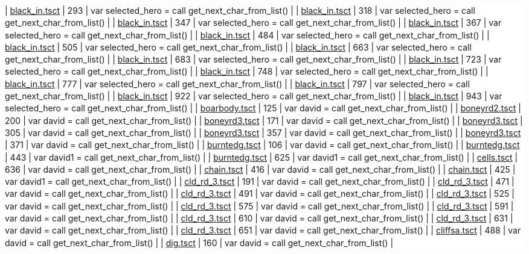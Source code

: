 | [black_in.tsct](../../../out/black_in.tsct#L293) | 293 | var selected_hero = call get_next_char_from_list() |
| [black_in.tsct](../../../out/black_in.tsct#L318) | 318 | var selected_hero = call get_next_char_from_list() |
| [black_in.tsct](../../../out/black_in.tsct#L347) | 347 | var selected_hero = call get_next_char_from_list() |
| [black_in.tsct](../../../out/black_in.tsct#L367) | 367 | var selected_hero = call get_next_char_from_list() |
| [black_in.tsct](../../../out/black_in.tsct#L484) | 484 | var selected_hero = call get_next_char_from_list() |
| [black_in.tsct](../../../out/black_in.tsct#L505) | 505 | var selected_hero = call get_next_char_from_list() |
| [black_in.tsct](../../../out/black_in.tsct#L663) | 663 | var selected_hero = call get_next_char_from_list() |
| [black_in.tsct](../../../out/black_in.tsct#L683) | 683 | var selected_hero = call get_next_char_from_list() |
| [black_in.tsct](../../../out/black_in.tsct#L723) | 723 | var selected_hero = call get_next_char_from_list() |
| [black_in.tsct](../../../out/black_in.tsct#L748) | 748 | var selected_hero = call get_next_char_from_list() |
| [black_in.tsct](../../../out/black_in.tsct#L777) | 777 | var selected_hero = call get_next_char_from_list() |
| [black_in.tsct](../../../out/black_in.tsct#L797) | 797 | var selected_hero = call get_next_char_from_list() |
| [black_in.tsct](../../../out/black_in.tsct#L922) | 922 | var selected_hero = call get_next_char_from_list() |
| [black_in.tsct](../../../out/black_in.tsct#L943) | 943 | var selected_hero = call get_next_char_from_list() |
| [boarbody.tsct](../../../out/boarbody.tsct#L125) | 125 | var david = call get_next_char_from_list() |
| [boneyrd2.tsct](../../../out/boneyrd2.tsct#L200) | 200 | var david = call get_next_char_from_list() |
| [boneyrd3.tsct](../../../out/boneyrd3.tsct#L171) | 171 | var david = call get_next_char_from_list() |
| [boneyrd3.tsct](../../../out/boneyrd3.tsct#L305) | 305 | var david = call get_next_char_from_list() |
| [boneyrd3.tsct](../../../out/boneyrd3.tsct#L357) | 357 | var david = call get_next_char_from_list() |
| [boneyrd3.tsct](../../../out/boneyrd3.tsct#L371) | 371 | var david = call get_next_char_from_list() |
| [burntedg.tsct](../../../out/burntedg.tsct#L106) | 106 | var david = call get_next_char_from_list() |
| [burntedg.tsct](../../../out/burntedg.tsct#L443) | 443 | var david1 = call get_next_char_from_list() |
| [burntedg.tsct](../../../out/burntedg.tsct#L625) | 625 | var david1 = call get_next_char_from_list() |
| [cells.tsct](../../../out/cells.tsct#L636) | 636 | var david = call get_next_char_from_list() |
| [chain.tsct](../../../out/chain.tsct#L416) | 416 | var david = call get_next_char_from_list() |
| [chain.tsct](../../../out/chain.tsct#L425) | 425 | var david1 = call get_next_char_from_list() |
| [cld_rd_3.tsct](../../../out/cld_rd_3.tsct#L191) | 191 | var david = call get_next_char_from_list() |
| [cld_rd_3.tsct](../../../out/cld_rd_3.tsct#L471) | 471 | var david = call get_next_char_from_list() |
| [cld_rd_3.tsct](../../../out/cld_rd_3.tsct#L491) | 491 | var david = call get_next_char_from_list() |
| [cld_rd_3.tsct](../../../out/cld_rd_3.tsct#L525) | 525 | var david = call get_next_char_from_list() |
| [cld_rd_3.tsct](../../../out/cld_rd_3.tsct#L575) | 575 | var david = call get_next_char_from_list() |
| [cld_rd_3.tsct](../../../out/cld_rd_3.tsct#L591) | 591 | var david = call get_next_char_from_list() |
| [cld_rd_3.tsct](../../../out/cld_rd_3.tsct#L610) | 610 | var david = call get_next_char_from_list() |
| [cld_rd_3.tsct](../../../out/cld_rd_3.tsct#L631) | 631 | var david = call get_next_char_from_list() |
| [cld_rd_3.tsct](../../../out/cld_rd_3.tsct#L651) | 651 | var david = call get_next_char_from_list() |
| [cliffsa.tsct](../../../out/cliffsa.tsct#L488) | 488 | var david = call get_next_char_from_list() |
| [dig.tsct](../../../out/dig.tsct#L160) | 160 | var david = call get_next_char_from_list() |